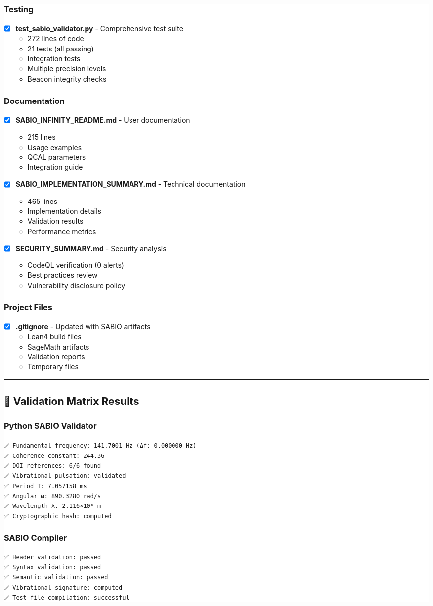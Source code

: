 ### Testing
- [x] **test_sabio_validator.py** - Comprehensive test suite
  - 272 lines of code
  - 21 tests (all passing)
  - Integration tests
  - Multiple precision levels
  - Beacon integrity checks

### Documentation
- [x] **SABIO_INFINITY_README.md** - User documentation
  - 215 lines
  - Usage examples
  - QCAL parameters
  - Integration guide

- [x] **SABIO_IMPLEMENTATION_SUMMARY.md** - Technical documentation
  - 465 lines
  - Implementation details
  - Validation results
  - Performance metrics

- [x] **SECURITY_SUMMARY.md** - Security analysis
  - CodeQL verification (0 alerts)
  - Best practices review
  - Vulnerability disclosure policy

### Project Files
- [x] **.gitignore** - Updated with SABIO artifacts
  - Lean4 build files
  - SageMath artifacts
  - Validation reports
  - Temporary files

---

## 🔬 Validation Matrix Results

### Python SABIO Validator
```
✅ Fundamental frequency: 141.7001 Hz (Δf: 0.000000 Hz)
✅ Coherence constant: 244.36
✅ DOI references: 6/6 found
✅ Vibrational pulsation: validated
✅ Period T: 7.057158 ms
✅ Angular ω: 890.3280 rad/s
✅ Wavelength λ: 2.116×10⁶ m
✅ Cryptographic hash: computed
```

### SABIO Compiler
```
✅ Header validation: passed
✅ Syntax validation: passed
✅ Semantic validation: passed
✅ Vibrational signature: computed
✅ Test file compilation: successful
```
